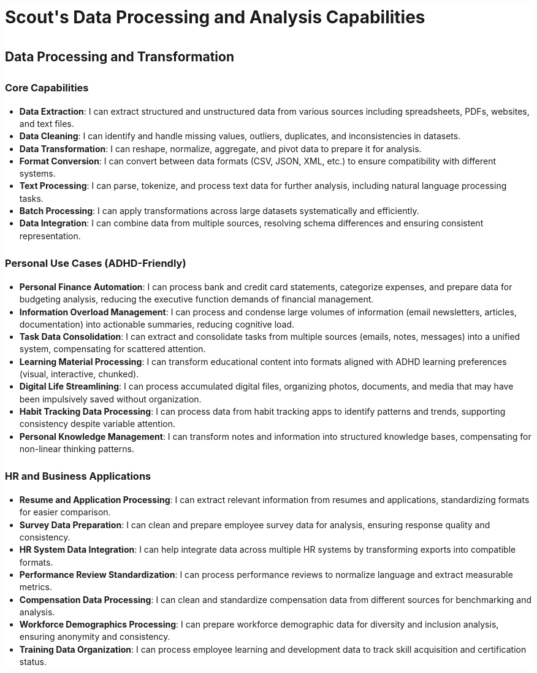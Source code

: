 # Scout's Data Processing and Analysis Capabilities

## Data Processing and Transformation

### Core Capabilities
- **Data Extraction**: I can extract structured and unstructured data from various sources including spreadsheets, PDFs, websites, and text files.
- **Data Cleaning**: I can identify and handle missing values, outliers, duplicates, and inconsistencies in datasets.
- **Data Transformation**: I can reshape, normalize, aggregate, and pivot data to prepare it for analysis.
- **Format Conversion**: I can convert between data formats (CSV, JSON, XML, etc.) to ensure compatibility with different systems.
- **Text Processing**: I can parse, tokenize, and process text data for further analysis, including natural language processing tasks.
- **Batch Processing**: I can apply transformations across large datasets systematically and efficiently.
- **Data Integration**: I can combine data from multiple sources, resolving schema differences and ensuring consistent representation.

### Personal Use Cases (ADHD-Friendly)
- **Personal Finance Automation**: I can process bank and credit card statements, categorize expenses, and prepare data for budgeting analysis, reducing the executive function demands of financial management.
- **Information Overload Management**: I can process and condense large volumes of information (email newsletters, articles, documentation) into actionable summaries, reducing cognitive load.
- **Task Data Consolidation**: I can extract and consolidate tasks from multiple sources (emails, notes, messages) into a unified system, compensating for scattered attention.
- **Learning Material Processing**: I can transform educational content into formats aligned with ADHD learning preferences (visual, interactive, chunked).
- **Digital Life Streamlining**: I can process accumulated digital files, organizing photos, documents, and media that may have been impulsively saved without organization.
- **Habit Tracking Data Processing**: I can process data from habit tracking apps to identify patterns and trends, supporting consistency despite variable attention.
- **Personal Knowledge Management**: I can transform notes and information into structured knowledge bases, compensating for non-linear thinking patterns.

### HR and Business Applications
- **Resume and Application Processing**: I can extract relevant information from resumes and applications, standardizing formats for easier comparison.
- **Survey Data Preparation**: I can clean and prepare employee survey data for analysis, ensuring response quality and consistency.
- **HR System Data Integration**: I can help integrate data across multiple HR systems by transforming exports into compatible formats.
- **Performance Review Standardization**: I can process performance reviews to normalize language and extract measurable metrics.
- **Compensation Data Processing**: I can clean and standardize compensation data from different sources for benchmarking and analysis.
- **Workforce Demographics Processing**: I can prepare workforce demographic data for diversity and inclusion analysis, ensuring anonymity and consistency.
- **Training Data Organization**: I can process employee learning and development data to track skill acquisition and certification status.
